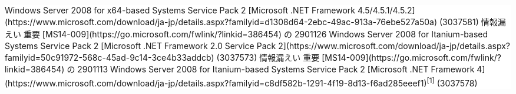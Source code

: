 </td>
</tr>
<tr>
<td style="border:1px solid black;">
Windows Server 2008 for x64-based Systems Service Pack 2

</td>
<td style="border:1px solid black;">
[Microsoft .NET Framework 4.5/4.5.1/4.5.2](https://www.microsoft.com/download/ja-jp/details.aspx?familyid=d1308d64-2ebc-49ac-913a-76ebe527a50a)  
(3037581)

</td>
<td style="border:1px solid black;">
情報漏えい

</td>
<td style="border:1px solid black;">
重要

</td>
<td style="border:1px solid black;">
[MS14-009](https://go.microsoft.com/fwlink/?linkid=386454) の 2901126

</td>
</tr>
<tr>
<td style="border:1px solid black;">
Windows Server 2008 for Itanium-based Systems Service Pack 2

</td>
<td style="border:1px solid black;">
[Microsoft .NET Framework 2.0 Service Pack 2](https://www.microsoft.com/download/ja-jp/details.aspx?familyid=50c91972-568c-45ad-9c14-3ce4b33addcb)  
(3037573)

</td>
<td style="border:1px solid black;">
情報漏えい

</td>
<td style="border:1px solid black;">
重要

</td>
<td style="border:1px solid black;">
[MS14-009](https://go.microsoft.com/fwlink/?linkid=386454) の 2901113

</td>
</tr>
<tr>
<td style="border:1px solid black;">
Windows Server 2008 for Itanium-based Systems Service Pack 2

</td>
<td style="border:1px solid black;">
[Microsoft .NET Framework 4](https://www.microsoft.com/download/ja-jp/details.aspx?familyid=c8df582b-1291-4f19-8d13-f6ad285eeef1)<sup>[1]</sup>
(3037578)
